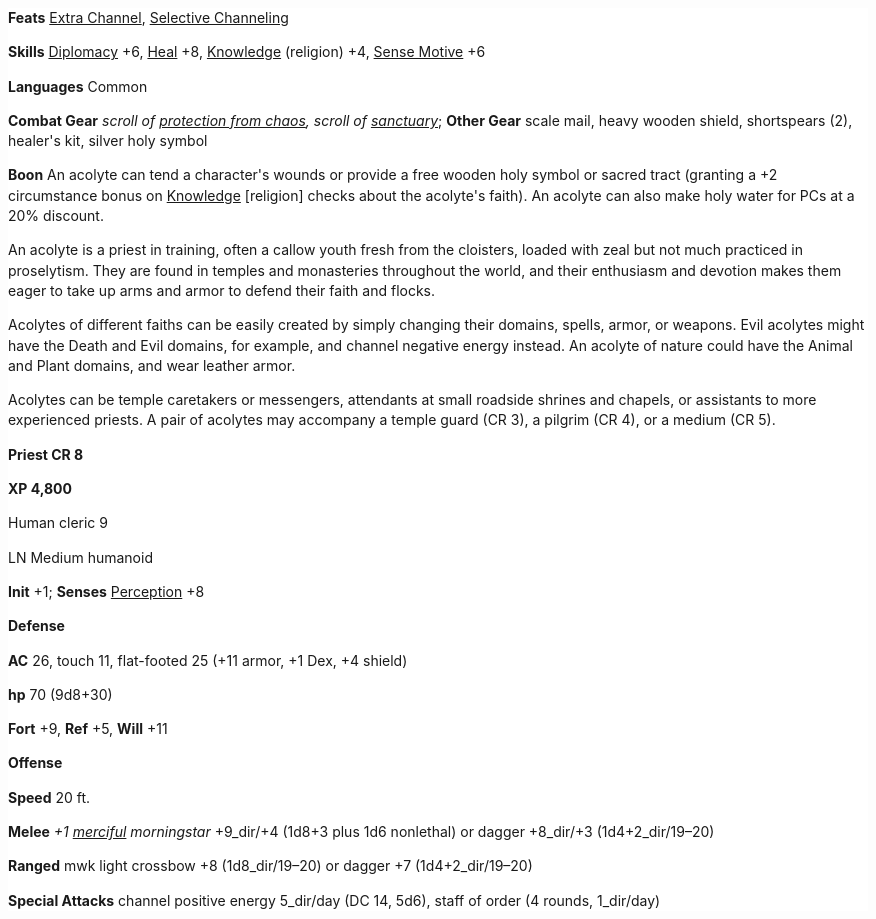 **Feats** [Extra Channel](../../../feats#_extra-channel), [Selective Channeling](../../../feats#_selective-channeling)

**Skills** [Diplomacy](../../../skills_dir/diplomacy#_diplomacy) +6, [Heal](../../../skills_dir/heal#_heal) +8, [Knowledge](../../../skills_dir/knowledge#_knowledge) (religion) +4, [Sense Motive](../../../skills_dir/senseMotive#_sense-motive) +6

**Languages** Common

**Combat Gear** _scroll of [protection from chaos](../../../spells_dir/protectionFromChaos#_protection-from-chaos), scroll of [sanctuary](../../../spells_dir/sanctuary#_sanctuary)_; **Other Gear** scale mail, heavy wooden shield, shortspears (2), healer's kit, silver holy symbol

**Boon** An acolyte can tend a character's wounds or provide a free wooden holy symbol or sacred tract (granting a +2 circumstance bonus on [Knowledge](../../../skills_dir/knowledge#_knowledge) [religion] checks about the acolyte's faith). An acolyte can also make holy water for PCs at a 20% discount.

An acolyte is a priest in training, often a callow youth fresh from the cloisters, loaded with zeal but not much practiced in proselytism. They are found in temples and monasteries throughout the world, and their enthusiasm and devotion makes them eager to take up arms and armor to defend their faith and flocks.

Acolytes of different faiths can be easily created by simply changing their domains, spells, armor, or weapons. Evil acolytes might have the Death and Evil domains, for example, and channel negative energy instead. An acolyte of nature could have the Animal and Plant domains, and wear leather armor.

Acolytes can be temple caretakers or messengers, attendants at small roadside shrines and chapels, or assistants to more experienced priests. A pair of acolytes may accompany a temple guard (CR 3), a pilgrim (CR 4), or a medium (CR 5).

**Priest CR 8**

**XP 4,800**

Human cleric 9

LN Medium humanoid

**Init** +1; **Senses** [Perception](../../../skills_dir/perception#_perception) +8

**Defense**

**AC** 26, touch 11, flat-footed 25 (+11 armor, +1 Dex, +4 shield)

**hp** 70 (9d8+30)

**Fort** +9, **Ref** +5, **Will** +11

**Offense**

**Speed** 20 ft.

**Melee** _+1 [merciful](../../../magicItems_dir/weapons#_weapons-merciful) morningstar_ +9_dir/+4 (1d8+3 plus 1d6 nonlethal) or dagger +8_dir/+3 (1d4+2_dir/19–20)

**Ranged** mwk light crossbow +8 (1d8_dir/19–20) or dagger +7 (1d4+2_dir/19–20)

**Special Attacks** channel positive energy 5_dir/day (DC 14, 5d6), staff of order (4 rounds, 1_dir/day)
